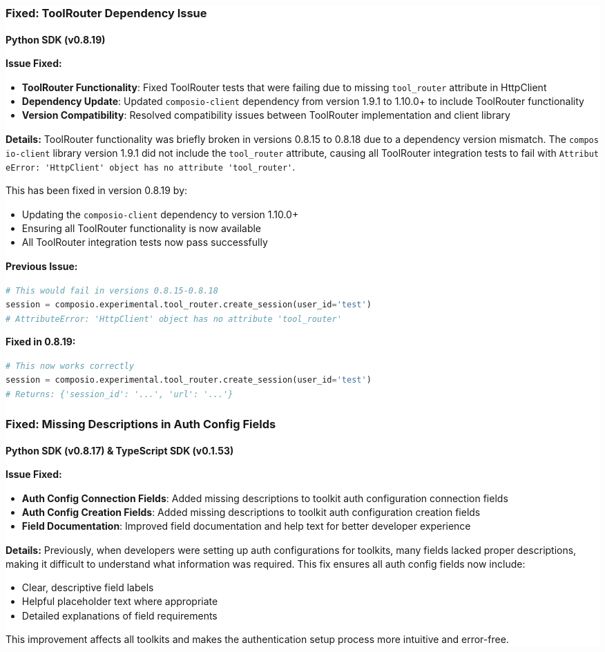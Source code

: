 ### **Fixed: ToolRouter Dependency Issue**

**Python SDK (v0.8.19)**

**Issue Fixed:**
- **ToolRouter Functionality**: Fixed ToolRouter tests that were failing due to missing `tool_router` attribute in HttpClient
- **Dependency Update**: Updated `composio-client` dependency from version 1.9.1 to 1.10.0+ to include ToolRouter functionality
- **Version Compatibility**: Resolved compatibility issues between ToolRouter implementation and client library

**Details:**
ToolRouter functionality was briefly broken in versions 0.8.15 to 0.8.18 due to a dependency version mismatch. The `composio-client` library version 1.9.1 did not include the `tool_router` attribute, causing all ToolRouter integration tests to fail with `AttributeError: 'HttpClient' object has no attribute 'tool_router'`.

This has been fixed in version 0.8.19 by:
- Updating the `composio-client` dependency to version 1.10.0+
- Ensuring all ToolRouter functionality is now available
- All ToolRouter integration tests now pass successfully

**Previous Issue:**
```python
# This would fail in versions 0.8.15-0.8.18
session = composio.experimental.tool_router.create_session(user_id='test')
# AttributeError: 'HttpClient' object has no attribute 'tool_router'
```

**Fixed in 0.8.19:**
```python
# This now works correctly
session = composio.experimental.tool_router.create_session(user_id='test')
# Returns: {'session_id': '...', 'url': '...'}
```

### **Fixed: Missing Descriptions in Auth Config Fields**

**Python SDK (v0.8.17) & TypeScript SDK (v0.1.53)**

**Issue Fixed:**
- **Auth Config Connection Fields**: Added missing descriptions to toolkit auth configuration connection fields
- **Auth Config Creation Fields**: Added missing descriptions to toolkit auth configuration creation fields
- **Field Documentation**: Improved field documentation and help text for better developer experience

**Details:**
Previously, when developers were setting up auth configurations for toolkits, many fields lacked proper descriptions, making it difficult to understand what information was required. This fix ensures all auth config fields now include:

- Clear, descriptive field labels
- Helpful placeholder text where appropriate
- Detailed explanations of field requirements

This improvement affects all toolkits and makes the authentication setup process more intuitive and error-free.
